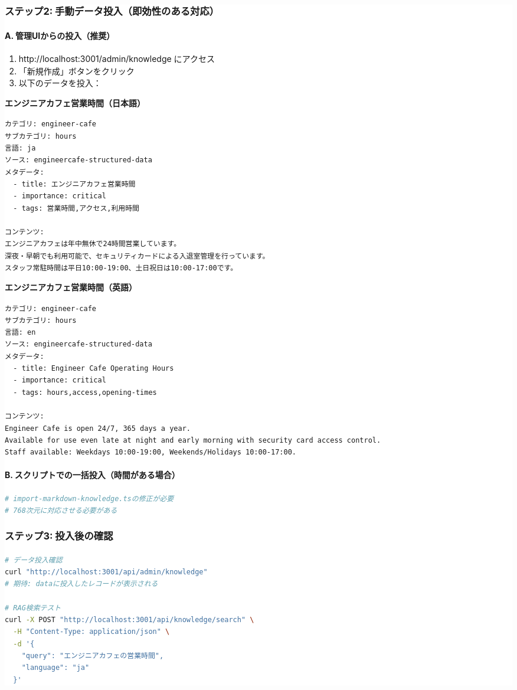 ### ステップ2: 手動データ投入（即効性のある対応）

#### A. 管理UIからの投入（推奨）
1. http://localhost:3001/admin/knowledge にアクセス
2. 「新規作成」ボタンをクリック
3. 以下のデータを投入：

**エンジニアカフェ営業時間（日本語）**
```
カテゴリ: engineer-cafe
サブカテゴリ: hours
言語: ja
ソース: engineercafe-structured-data
メタデータ:
  - title: エンジニアカフェ営業時間
  - importance: critical
  - tags: 営業時間,アクセス,利用時間

コンテンツ:
エンジニアカフェは年中無休で24時間営業しています。
深夜・早朝でも利用可能で、セキュリティカードによる入退室管理を行っています。
スタッフ常駐時間は平日10:00-19:00、土日祝日は10:00-17:00です。
```

**エンジニアカフェ営業時間（英語）**
```
カテゴリ: engineer-cafe
サブカテゴリ: hours
言語: en
ソース: engineercafe-structured-data
メタデータ:
  - title: Engineer Cafe Operating Hours
  - importance: critical
  - tags: hours,access,opening-times

コンテンツ:
Engineer Cafe is open 24/7, 365 days a year.
Available for use even late at night and early morning with security card access control.
Staff available: Weekdays 10:00-19:00, Weekends/Holidays 10:00-17:00.
```

#### B. スクリプトでの一括投入（時間がある場合）
```bash
# import-markdown-knowledge.tsの修正が必要
# 768次元に対応させる必要がある
```

### ステップ3: 投入後の確認
```bash
# データ投入確認
curl "http://localhost:3001/api/admin/knowledge"
# 期待: dataに投入したレコードが表示される

# RAG検索テスト
curl -X POST "http://localhost:3001/api/knowledge/search" \
  -H "Content-Type: application/json" \
  -d '{
    "query": "エンジニアカフェの営業時間",
    "language": "ja"
  }'
```
